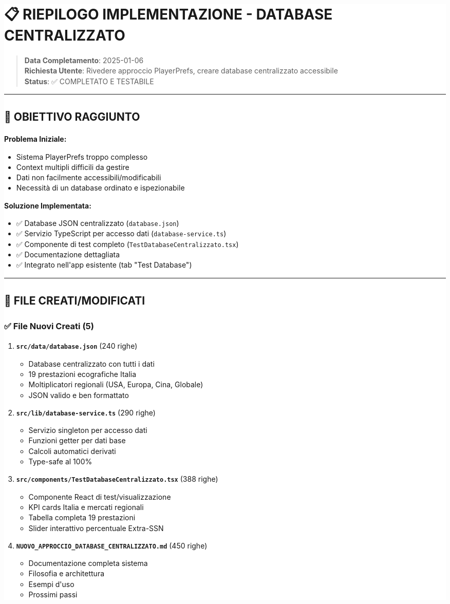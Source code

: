 # 📋 RIEPILOGO IMPLEMENTAZIONE - DATABASE CENTRALIZZATO

> **Data Completamento**: 2025-01-06  
> **Richiesta Utente**: Rivedere approccio PlayerPrefs, creare database centralizzato accessibile  
> **Status**: ✅ COMPLETATO E TESTABILE

---

## 🎯 OBIETTIVO RAGGIUNTO

**Problema Iniziale:**
- Sistema PlayerPrefs troppo complesso
- Context multipli difficili da gestire
- Dati non facilmente accessibili/modificabili
- Necessità di un database ordinato e ispezionabile

**Soluzione Implementata:**
- ✅ Database JSON centralizzato (`database.json`)
- ✅ Servizio TypeScript per accesso dati (`database-service.ts`)
- ✅ Componente di test completo (`TestDatabaseCentralizzato.tsx`)
- ✅ Documentazione dettagliata
- ✅ Integrato nell'app esistente (tab "Test Database")

---

## 📁 FILE CREATI/MODIFICATI

### ✅ File Nuovi Creati (5)

1. **`src/data/database.json`** (240 righe)
   - Database centralizzato con tutti i dati
   - 19 prestazioni ecografiche Italia
   - Moltiplicatori regionali (USA, Europa, Cina, Globale)
   - JSON valido e ben formattato

2. **`src/lib/database-service.ts`** (290 righe)
   - Servizio singleton per accesso dati
   - Funzioni getter per dati base
   - Calcoli automatici derivati
   - Type-safe al 100%

3. **`src/components/TestDatabaseCentralizzato.tsx`** (388 righe)
   - Componente React di test/visualizzazione
   - KPI cards Italia e mercati regionali
   - Tabella completa 19 prestazioni
   - Slider interattivo percentuale Extra-SSN

4. **`NUOVO_APPROCCIO_DATABASE_CENTRALIZZATO.md`** (450 righe)
   - Documentazione completa sistema
   - Filosofia e architettura
   - Esempi d'uso
   - Prossimi passi
